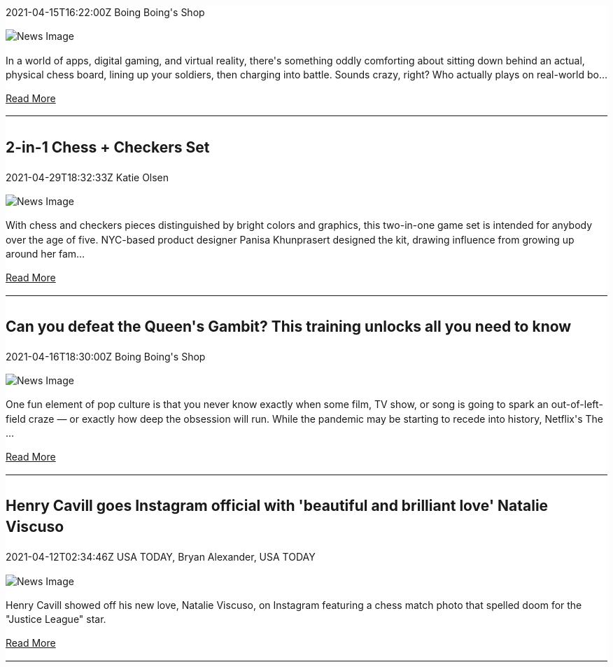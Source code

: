 2021-04-15T16:22:00Z Boing Boing's Shop

![News Image](https://i0.wp.com/boingboing.net/wp-content/uploads/2021/04/sale_24442_article_image.jpeg?fit=1200%2C800&ssl=1)

In a world of apps, digital gaming, and virtual reality, there's something oddly comforting about sitting down behind an actual, physical chess board, lining up your soldiers, then charging into battle. Sounds crazy, right? Who actually plays on real-world bo…

[Read More](https://boingboing.net/2021/04/15/square-off-is-a-smart-chessboard-that-lets-you-challenge-opponents-anywhere.html)

---
    
## 2-in-1 Chess + Checkers Set

2021-04-29T18:32:33Z Katie Olsen

![News Image](https://i0.wp.com/coolhunting.com/wp-content/uploads/2021/05/chess-checkers-set.jpg?fit=700%2C699&ssl=1)

With chess and checkers pieces distinguished by bright colors and graphics, this two-in-one game set is intended for anybody over the age of five. NYC-based product designer Panisa Khunprasert designed the kit, drawing influence from growing up around her fam…

[Read More](http://coolhunting.com/buy/2-in-1-chess-checkers-set/)

---
    
## Can you defeat the Queen's Gambit? This training unlocks all you need to know

2021-04-16T18:30:00Z Boing Boing's Shop

![News Image](https://i1.wp.com/boingboing.net/wp-content/uploads/2021/04/sale_220819_article_image.jpeg?fit=1200%2C800&ssl=1)

One fun element of pop culture is that you never know exactly when some film, TV show, or song is going to spark an out-of-left-field craze — or exactly how deep the obsession will run. While the pandemic may be starting to recede into history, Netflix's The …

[Read More](https://boingboing.net/2021/04/16/can-you-defeat-the-queens-gambit-this-training-unlocks-all-you-need-to-know.html)

---
    
## Henry Cavill goes Instagram official with 'beautiful and brilliant love' Natalie Viscuso

2021-04-12T02:34:46Z USA TODAY, Bryan Alexander, USA TODAY

![News Image](https://www.gannett-cdn.com/-mm-/b54811333a4146aa9adaff88560915d41e14fdb7/c=0-113-4475-2641/local/-/media/2018/09/04/USATODAY/USATODAY/636716586546742708-AFP-AFP-17V25D.JPG?width=3200&height=1680&fit=crop)

Henry Cavill showed off his new love, Natalie Viscuso, on Instagram featuring a chess match photo that spelled doom for the "Justice League" star.

[Read More](https://www.usatoday.com/story/entertainment/celebrities/2021/04/11/henry-cavill-instagram-official-natalie-viscuso/7184890002/)

---